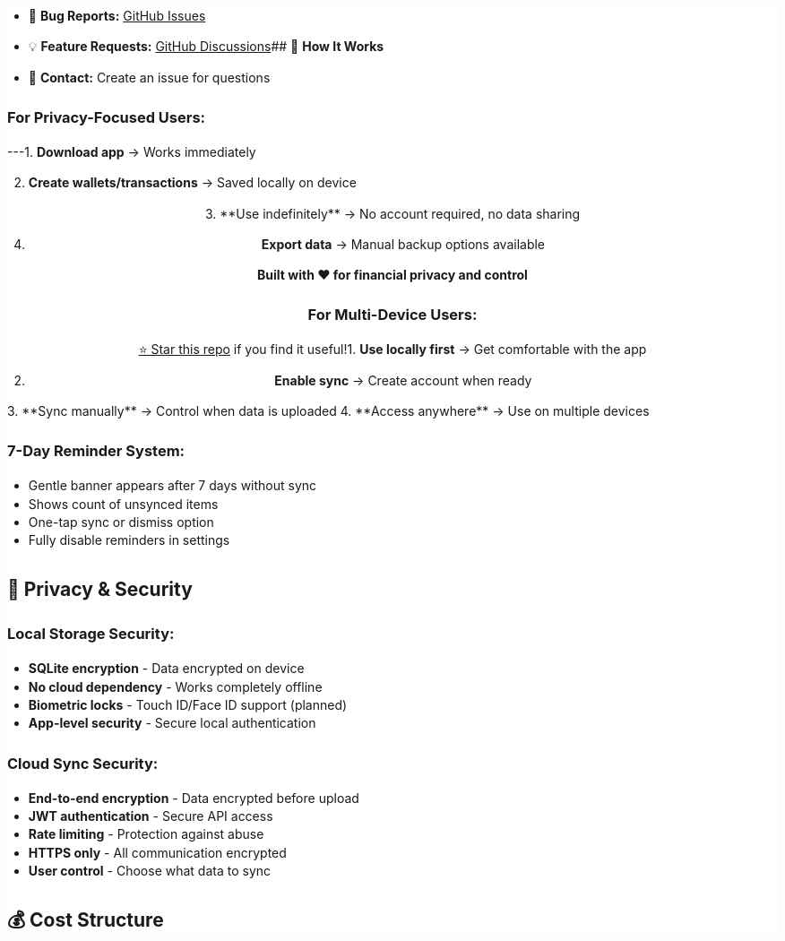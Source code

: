 ```bash

```

- 🐛 **Bug Reports:** [GitHub Issues](https://github.com/H-Ossama/FinTracker/issues)

- 💡 **Feature Requests:** [GitHub Discussions](https://github.com/H-Ossama/FinTracker/discussions)## 🎯 **How It Works**

- 📧 **Contact:** Create an issue for questions

### **For Privacy-Focused Users:**

---1. **Download app** → Works immediately

2. **Create wallets/transactions** → Saved locally on device

<div align="center">3. **Use indefinitely** → No account required, no data sharing

4. **Export data** → Manual backup options available

**Built with ❤️ for financial privacy and control**

### **For Multi-Device Users:**

[⭐ Star this repo](https://github.com/H-Ossama/FinTracker) if you find it useful!1. **Use locally first** → Get comfortable with the app

2. **Enable sync** → Create account when ready  

</div>3. **Sync manually** → Control when data is uploaded
4. **Access anywhere** → Use on multiple devices

### **7-Day Reminder System:**
- Gentle banner appears after 7 days without sync
- Shows count of unsynced items
- One-tap sync or dismiss option
- Fully disable reminders in settings

## 🔐 **Privacy & Security**

### **Local Storage Security:**
- **SQLite encryption** - Data encrypted on device
- **No cloud dependency** - Works completely offline
- **Biometric locks** - Touch ID/Face ID support (planned)
- **App-level security** - Secure local authentication

### **Cloud Sync Security:**
- **End-to-end encryption** - Data encrypted before upload  
- **JWT authentication** - Secure API access
- **Rate limiting** - Protection against abuse
- **HTTPS only** - All communication encrypted
- **User control** - Choose what data to sync

## 💰 **Cost Structure**
